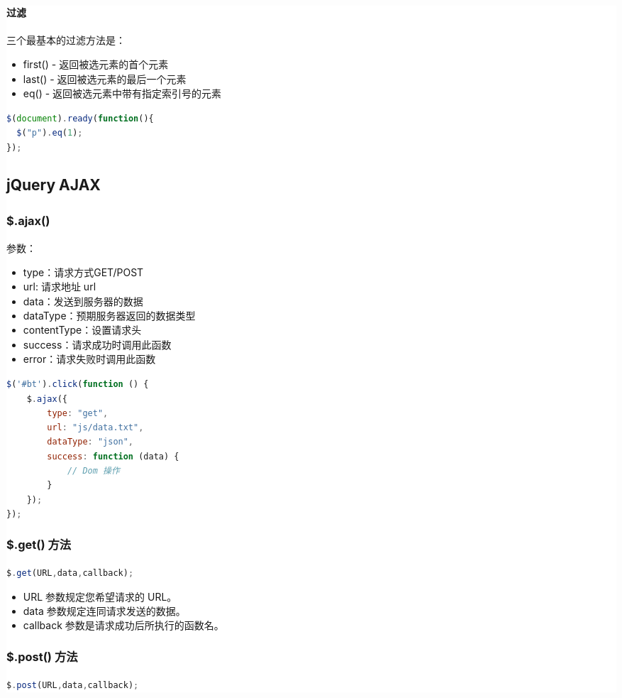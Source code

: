 #### 过滤

三个最基本的过滤方法是：

- first() - 返回被选元素的首个元素
- last() - 返回被选元素的最后一个元素
- eq() - 返回被选元素中带有指定索引号的元素

```javascript
$(document).ready(function(){
  $("p").eq(1);
});
```

## jQuery AJAX

### \$.ajax()

参数：

- type：请求方式GET/POST
- url: 请求地址 url
- data：发送到服务器的数据
- dataType：预期服务器返回的数据类型
- contentType：设置请求头
- success：请求成功时调用此函数
- error：请求失败时调用此函数

```javascript
$('#bt').click(function () {
    $.ajax({
        type: "get",        
        url: "js/data.txt", 
        dataType: "json",   
        success: function (data) {   
            // Dom 操作
        }
    });
});
```

### \$.get() 方法

```javascript
$.get(URL,data,callback);
```

- URL 参数规定您希望请求的 URL。
- data 参数规定连同请求发送的数据。
- callback 参数是请求成功后所执行的函数名。

### \$.post() 方法

```javascript
$.post(URL,data,callback); 
```
